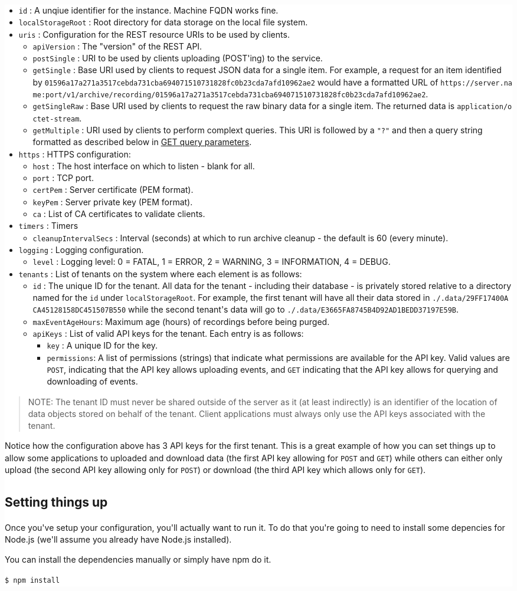 * `id` : A unqiue identifier for the instance.  Machine FQDN works fine.
* `localStorageRoot` : Root directory for data storage on the local file system.
* `uris` : Configuration for the REST resource URIs to be used by clients.
  * `apiVersion` : The "version" of the REST API.
  * `postSingle` : URI to be used by clients uploading (POST'ing) to the service.
  * `getSingle` : Base URI used by clients to request JSON data for a single item.  For example, a request for an item identified by `01596a17a271a3517cebda731cba694071510731828fc0b23cda7afd10962ae2` would have a formatted URL of `https://server.name:port/v1/archive/recording/01596a17a271a3517cebda731cba694071510731828fc0b23cda7afd10962ae2`.
  * `getSingleRaw` : Base URI used by clients to request the raw binary data for a single item.  The returned data is `application/octet-stream`.
  * `getMultiple` : URI used by clients to perform complext queries.  This URI is followed by a `"?"` and then a query string formatted as described below in [GET query parameters]().
* `https` : HTTPS configuration:
  * `host` : The host interface on which to listen - blank for all.
  * `port` : TCP port.
  * `certPem` : Server certificate (PEM format).
  * `keyPem` : Server private key (PEM format).
  * `ca` : List of CA certificates to validate clients.
* `timers` : Timers
  * `cleanupIntervalSecs` : Interval (seconds) at which to run archive cleanup - the default is 60 (every minute).
* `logging` : Logging configuration.
  * `level` : Logging level: 0 = FATAL, 1 = ERROR, 2 = WARNING, 3 = INFORMATION, 4 = DEBUG.
* `tenants` : List of tenants on the system where each element is as follows:
  * `id` : The unique ID for the tenant.  All data for the tenant - including their database - is privately stored relative to a directory named for the `id` under `localStorageRoot`.  For example, the first tenant will have all their data stored in `./.data/29FF17400ACA45128158DC451507B550` while the second tenant's data will go to `./.data/E3665FA8745B4D92AD1BEDD37197E59B`.
  * `maxEventAgeHours`: Maximum age (hours) of recordings before being purged.
  * `apiKeys` : List of valid API keys for the tenant.  Each entry is as follows:
    * `key` : A unique ID for the key.
    * `permissions`: A list of permissions (strings) that indicate what permissions are available for the API key.  Valid values are `POST`, indicating that the API key allows uploading events, and `GET` indicating that the API key allows for querying and downloading of events.

> NOTE: The tenant ID must never be shared outside of the server as it (at least indirectly) is an identifier of the location of data objects stored on behalf of the tenant.  Client applications must always only use the API keys associated with the tenant.

Notice how the configuration above has 3 API keys for the first tenant.  This is a great example of how you can set things up to allow some applications to uploaded and download data (the first API key allowing for `POST` and `GET`) while others can either only upload (the second API key allowing only for `POST`) or download (the third API key which allows only for `GET`).
## Setting things up
Once you've setup your configuration, you'll actually want to run it.  To do that you're going to need to install some depencies for Node.js (we'll assume you already have Node.js installed).

You can install the dependencies manually or simply have npm do it.
```shell
$ npm install
```
